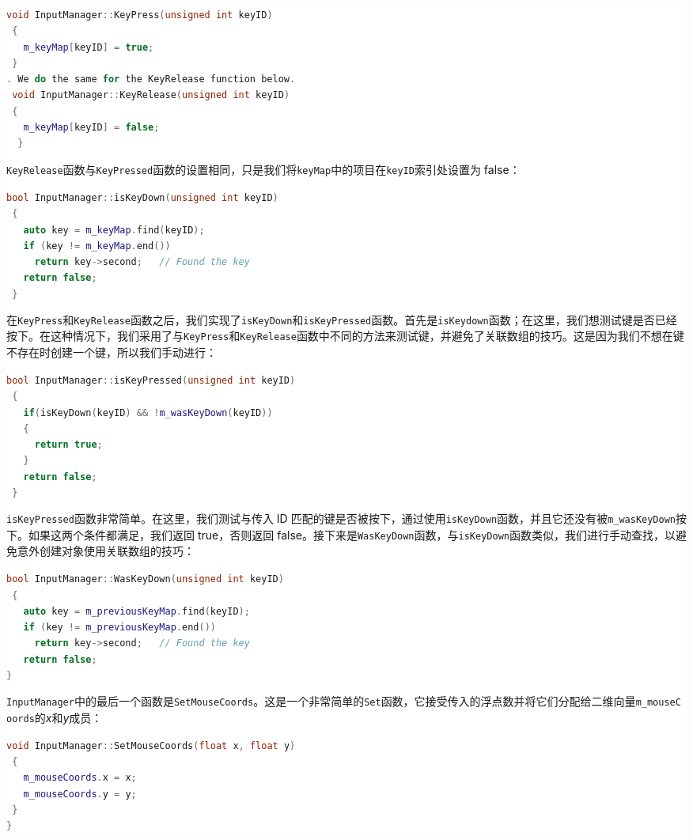 ```cpp
void InputManager::KeyPress(unsigned int keyID) 
 { 
   m_keyMap[keyID] = true; 
 } 
. We do the same for the KeyRelease function below. 
 void InputManager::KeyRelease(unsigned int keyID) 
 { 
   m_keyMap[keyID] = false; 
  } 
```

`KeyRelease`函数与`KeyPressed`函数的设置相同，只是我们将`keyMap`中的项目在`keyID`索引处设置为 false：

```cpp
bool InputManager::isKeyDown(unsigned int keyID) 
 { 
   auto key = m_keyMap.find(keyID); 
   if (key != m_keyMap.end()) 
     return key->second;   // Found the key 
   return false; 
 }
```

在`KeyPress`和`KeyRelease`函数之后，我们实现了`isKeyDown`和`isKeyPressed`函数。首先是`isKeydown`函数；在这里，我们想测试键是否已经按下。在这种情况下，我们采用了与`KeyPress`和`KeyRelease`函数中不同的方法来测试键，并避免了关联数组的技巧。这是因为我们不想在键不存在时创建一个键，所以我们手动进行：

```cpp
bool InputManager::isKeyPressed(unsigned int keyID) 
 { 
   if(isKeyDown(keyID) && !m_wasKeyDown(keyID)) 
   { 
     return true; 
   } 
   return false; 
 } 
```

`isKeyPressed`函数非常简单。在这里，我们测试与传入 ID 匹配的键是否被按下，通过使用`isKeyDown`函数，并且它还没有被`m_wasKeyDown`按下。如果这两个条件都满足，我们返回 true，否则返回 false。接下来是`WasKeyDown`函数，与`isKeyDown`函数类似，我们进行手动查找，以避免意外创建对象使用关联数组的技巧：

```cpp
bool InputManager::WasKeyDown(unsigned int keyID) 
 { 
   auto key = m_previousKeyMap.find(keyID); 
   if (key != m_previousKeyMap.end()) 
     return key->second;   // Found the key 
   return false; 
} 
```

`InputManager`中的最后一个函数是`SetMouseCoords`。这是一个非常简单的`Set`函数，它接受传入的浮点数并将它们分配给二维向量`m_mouseCoords`的*x*和*y*成员：

```cpp
void InputManager::SetMouseCoords(float x, float y) 
 { 
   m_mouseCoords.x = x; 
   m_mouseCoords.y = y; 
 } 
}
```
